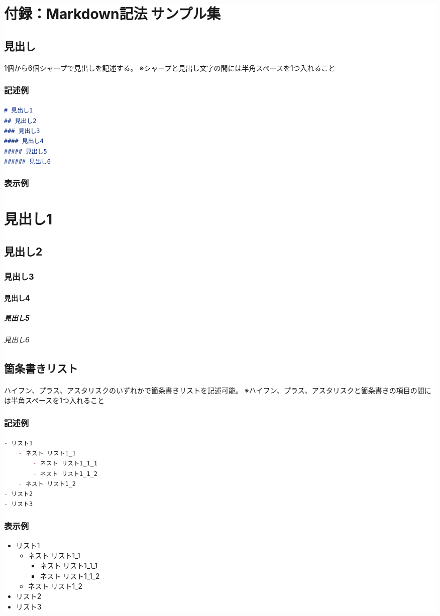 # 付録：Markdown記法 サンプル集

## 見出し

1個から6個シャープで見出しを記述する。
※シャープと見出し文字の間には半角スペースを1つ入れること

### 記述例
~~~md
# 見出し1
## 見出し2
### 見出し3
#### 見出し4
##### 見出し5
###### 見出し6
~~~

### 表示例
# 見出し1
## 見出し2
### 見出し3
#### 見出し4
##### 見出し5
###### 見出し6

## 箇条書きリスト
ハイフン、プラス、アスタリスクのいずれかで箇条書きリストを記述可能。
※ハイフン、プラス、アスタリスクと箇条書きの項目の間には半角スペースを1つ入れること

### 記述例
~~~md
- リスト1
    - ネスト リスト1_1
        - ネスト リスト1_1_1
        - ネスト リスト1_1_2
    - ネスト リスト1_2
- リスト2
- リスト3
~~~

### 表示例
- リスト1
    - ネスト リスト1_1
        - ネスト リスト1_1_1
        - ネスト リスト1_1_2
    - ネスト リスト1_2
- リスト2
- リスト3

